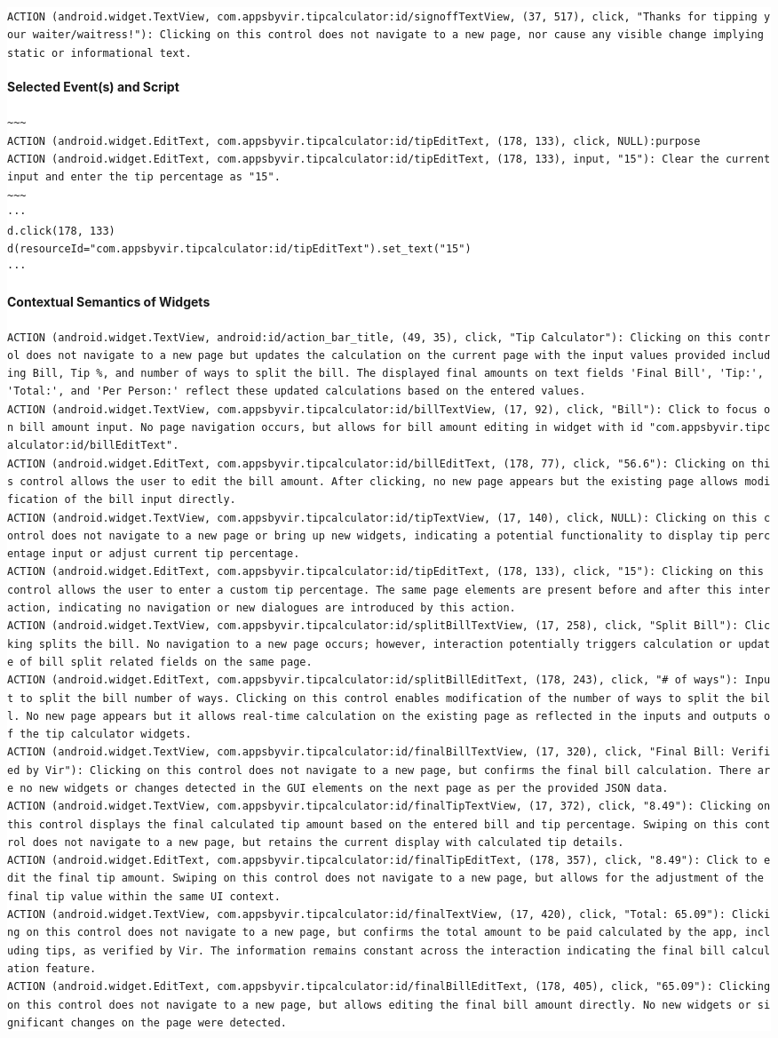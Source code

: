 ````
ACTION (android.widget.TextView, com.appsbyvir.tipcalculator:id/signoffTextView, (37, 517), click, "Thanks for tipping your waiter/waitress!"): Clicking on this control does not navigate to a new page, nor cause any visible change implying static or informational text.

````

#### Selected Event(s) and Script
````
~~~
ACTION (android.widget.EditText, com.appsbyvir.tipcalculator:id/tipEditText, (178, 133), click, NULL):purpose
ACTION (android.widget.EditText, com.appsbyvir.tipcalculator:id/tipEditText, (178, 133), input, "15"): Clear the current input and enter the tip percentage as "15".
~~~
···
d.click(178, 133)
d(resourceId="com.appsbyvir.tipcalculator:id/tipEditText").set_text("15")
···
````
#### Contextual Semantics of Widgets
````
ACTION (android.widget.TextView, android:id/action_bar_title, (49, 35), click, "Tip Calculator"): Clicking on this control does not navigate to a new page but updates the calculation on the current page with the input values provided including Bill, Tip %, and number of ways to split the bill. The displayed final amounts on text fields 'Final Bill', 'Tip:', 'Total:', and 'Per Person:' reflect these updated calculations based on the entered values.
ACTION (android.widget.TextView, com.appsbyvir.tipcalculator:id/billTextView, (17, 92), click, "Bill"): Click to focus on bill amount input. No page navigation occurs, but allows for bill amount editing in widget with id "com.appsbyvir.tipcalculator:id/billEditText".
ACTION (android.widget.EditText, com.appsbyvir.tipcalculator:id/billEditText, (178, 77), click, "56.6"): Clicking on this control allows the user to edit the bill amount. After clicking, no new page appears but the existing page allows modification of the bill input directly.
ACTION (android.widget.TextView, com.appsbyvir.tipcalculator:id/tipTextView, (17, 140), click, NULL): Clicking on this control does not navigate to a new page or bring up new widgets, indicating a potential functionality to display tip percentage input or adjust current tip percentage.
ACTION (android.widget.EditText, com.appsbyvir.tipcalculator:id/tipEditText, (178, 133), click, "15"): Clicking on this control allows the user to enter a custom tip percentage. The same page elements are present before and after this interaction, indicating no navigation or new dialogues are introduced by this action.
ACTION (android.widget.TextView, com.appsbyvir.tipcalculator:id/splitBillTextView, (17, 258), click, "Split Bill"): Clicking splits the bill. No navigation to a new page occurs; however, interaction potentially triggers calculation or update of bill split related fields on the same page.
ACTION (android.widget.EditText, com.appsbyvir.tipcalculator:id/splitBillEditText, (178, 243), click, "# of ways"): Input to split the bill number of ways. Clicking on this control enables modification of the number of ways to split the bill. No new page appears but it allows real-time calculation on the existing page as reflected in the inputs and outputs of the tip calculator widgets.
ACTION (android.widget.TextView, com.appsbyvir.tipcalculator:id/finalBillTextView, (17, 320), click, "Final Bill: Verified by Vir"): Clicking on this control does not navigate to a new page, but confirms the final bill calculation. There are no new widgets or changes detected in the GUI elements on the next page as per the provided JSON data.
ACTION (android.widget.TextView, com.appsbyvir.tipcalculator:id/finalTipTextView, (17, 372), click, "8.49"): Clicking on this control displays the final calculated tip amount based on the entered bill and tip percentage. Swiping on this control does not navigate to a new page, but retains the current display with calculated tip details.
ACTION (android.widget.EditText, com.appsbyvir.tipcalculator:id/finalTipEditText, (178, 357), click, "8.49"): Click to edit the final tip amount. Swiping on this control does not navigate to a new page, but allows for the adjustment of the final tip value within the same UI context.
ACTION (android.widget.TextView, com.appsbyvir.tipcalculator:id/finalTextView, (17, 420), click, "Total: 65.09"): Clicking on this control does not navigate to a new page, but confirms the total amount to be paid calculated by the app, including tips, as verified by Vir. The information remains constant across the interaction indicating the final bill calculation feature.
ACTION (android.widget.EditText, com.appsbyvir.tipcalculator:id/finalBillEditText, (178, 405), click, "65.09"): Clicking on this control does not navigate to a new page, but allows editing the final bill amount directly. No new widgets or significant changes on the page were detected.
````